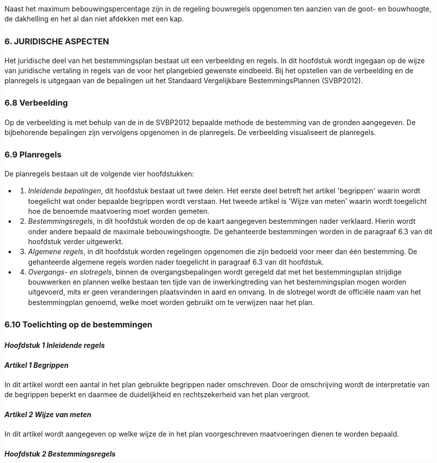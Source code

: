 Naast het maximum bebouwingspercentage zijn in de regeling bouwregels opgenomen ten aanzien van de goot- en bouwhoogte, de dakhelling en het al dan niet afdekken met een kap.

### <span id="page-34-0"></span>**6. JURIDISCHE ASPECTEN**

Het juridische deel van het bestemmingsplan bestaat uit een verbeelding en regels. In dit hoofdstuk wordt ingegaan op de wijze van juridische vertaling in regels van de voor het plangebied gewenste eindbeeld. Bij het opstellen van de verbeelding en de planregels is uitgegaan van de bepalingen uit het Standaard Vergelijkbare BestemmingsPlannen (SVBP2012).

### <span id="page-34-1"></span>6.8 Verbeelding

Op de verbeelding is met behulp van de in de SVBP2012 bepaalde methode de bestemming van de gronden aangegeven. De bijbehorende bepalingen zijn vervolgens opgenomen in de planregels. De verbeelding visualiseert de planregels.

### <span id="page-34-2"></span>6.9 Planregels

De planregels bestaan uit de volgende vier hoofdstukken:

- 1. *Inleidende bepalingen*, dit hoofdstuk bestaat uit twee delen. Het eerste deel betreft het artikel 'begrippen' waarin wordt toegelicht wat onder bepaalde begrippen wordt verstaan. Het tweede artikel is 'Wijze van meten' waarin wordt toegelicht hoe de benoemde maatvoering moet worden gemeten.
- 2. *Bestemmingsregels*, in dit hoofdstuk worden de op de kaart aangegeven bestemmingen nader verklaard. Hierin wordt onder andere bepaald de maximale bebouwingshoogte. De gehanteerde bestemmingen worden in de paragraaf 6.3 van dit hoofdstuk verder uitgewerkt.
- 3. *Algemene regels*, in dit hoofdstuk worden regelingen opgenomen die zijn bedoeld voor meer dan één bestemming. De gehanteerde algemene regels worden nader toegelicht in paragraaf 6.3 van dit hoofdstuk.
- 4. *Overgangs- en slotregels*, binnen de overgangsbepalingen wordt geregeld dat met het bestemmingsplan strijdige bouwwerken en plannen welke bestaan ten tijde van de inwerkingtreding van het bestemmingsplan mogen worden uitgevoerd, mits er geen veranderingen plaatsvinden in aard en omvang. In de slotregel wordt de officiële naam van het bestemmingplan genoemd, welke moet worden gebruikt om te verwijzen naar het plan.

### <span id="page-34-3"></span>6.10 Toelichting op de bestemmingen

#### *Hoofdstuk 1 Inleidende regels*

#### *Artikel 1 Begrippen*

In dit artikel wordt een aantal in het plan gebruikte begrippen nader omschreven. Door de omschrijving wordt de interpretatie van de begrippen beperkt en daarmee de duidelijkheid en rechtszekerheid van het plan vergroot.

#### *Artikel 2 Wijze van meten*

In dit artikel wordt aangegeven op welke wijze de in het plan voorgeschreven maatvoeringen dienen te worden bepaald.

#### *Hoofdstuk 2 Bestemmingsregels*
